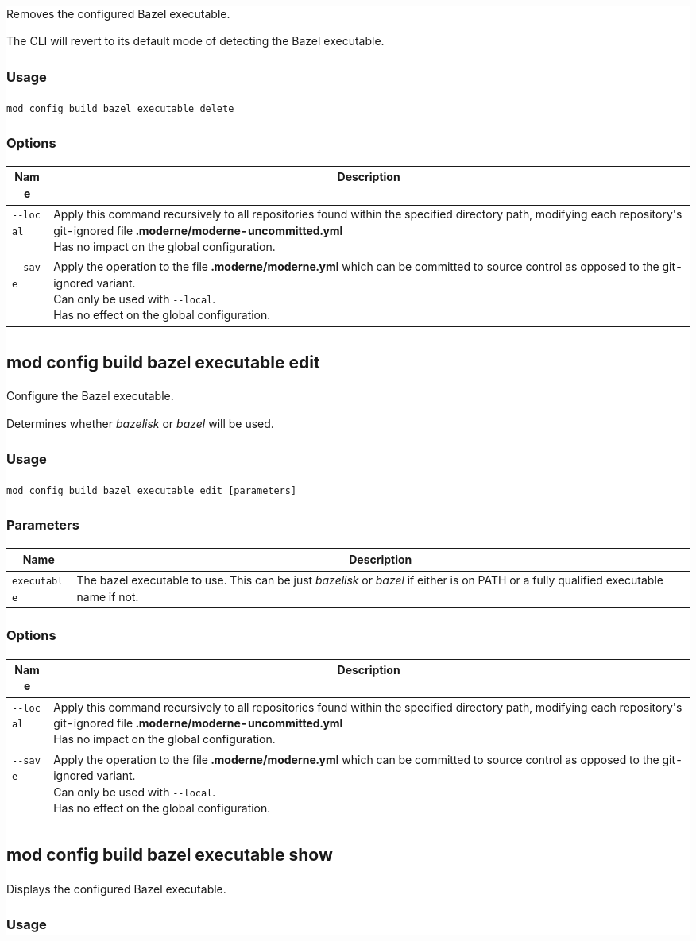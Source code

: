 Removes the configured Bazel executable.


The CLI will revert to its default mode of detecting the Bazel executable.

### Usage

```
mod config build bazel executable delete
```

### Options

| Name | Description |
| ---- | ----------- |
| `--local` |  Apply this command recursively to all repositories found within the specified directory path, modifying each repository's git-ignored file **.moderne/moderne-uncommitted.yml**<br/>Has no impact on the global configuration. |
| `--save` |  Apply the operation to the file **.moderne/moderne.yml** which can be committed to source control as opposed to the git-ignored variant.<br/>Can only be used with `--local`.<br/>Has no effect on the global configuration. |


## mod config build bazel executable edit

Configure the Bazel executable.


Determines whether _bazelisk_ or _bazel_ will be used.

### Usage

```
mod config build bazel executable edit [parameters]
```

### Parameters

| Name | Description |
| ---- | ----------- |
| `executable` |  The bazel executable to use. This can be just _bazelisk_ or _bazel_ if either is on PATH or a fully qualified executable name if not. |

### Options

| Name | Description |
| ---- | ----------- |
| `--local` |  Apply this command recursively to all repositories found within the specified directory path, modifying each repository's git-ignored file **.moderne/moderne-uncommitted.yml**<br/>Has no impact on the global configuration. |
| `--save` |  Apply the operation to the file **.moderne/moderne.yml** which can be committed to source control as opposed to the git-ignored variant.<br/>Can only be used with `--local`.<br/>Has no effect on the global configuration. |


## mod config build bazel executable show

Displays the configured Bazel executable.




### Usage
